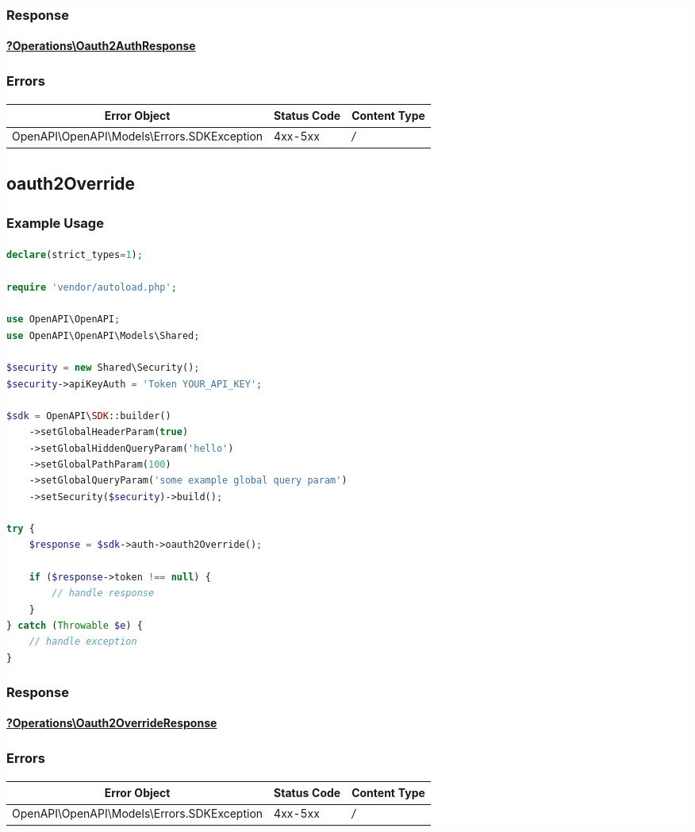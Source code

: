 ### Response

**[?Operations\Oauth2AuthResponse](../../Models/Operations/Oauth2AuthResponse.md)**
### Errors

| Error Object                               | Status Code                                | Content Type                               |
| ------------------------------------------ | ------------------------------------------ | ------------------------------------------ |
| OpenAPI\OpenAPI\Models\Errors.SDKException | 4xx-5xx                                    | */*                                        |

## oauth2Override

### Example Usage

```php
declare(strict_types=1);

require 'vendor/autoload.php';

use OpenAPI\OpenAPI;
use OpenAPI\OpenAPI\Models\Shared;

$security = new Shared\Security();
$security->apiKeyAuth = 'Token YOUR_API_KEY';

$sdk = OpenAPI\SDK::builder()
    ->setGlobalHeaderParam(true)
    ->setGlobalHiddenQueryParam('hello')
    ->setGlobalPathParam(100)
    ->setGlobalQueryParam('some example global query param')
    ->setSecurity($security)->build();

try {
    $response = $sdk->auth->oauth2Override();

    if ($response->token !== null) {
        // handle response
    }
} catch (Throwable $e) {
    // handle exception
}
```


### Response

**[?Operations\Oauth2OverrideResponse](../../Models/Operations/Oauth2OverrideResponse.md)**
### Errors

| Error Object                               | Status Code                                | Content Type                               |
| ------------------------------------------ | ------------------------------------------ | ------------------------------------------ |
| OpenAPI\OpenAPI\Models\Errors.SDKException | 4xx-5xx                                    | */*                                        |
